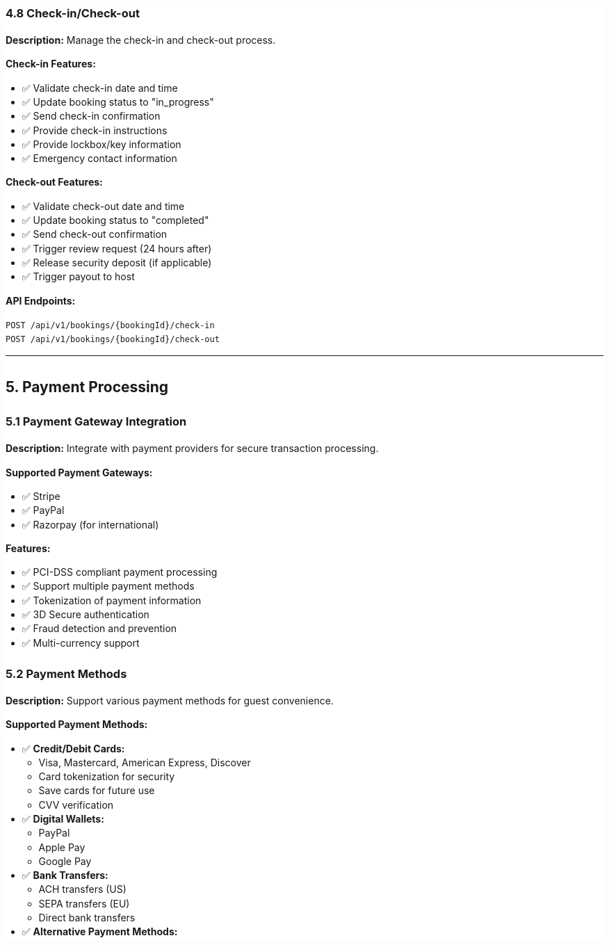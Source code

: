 ### 4.8 Check-in/Check-out

**Description:** Manage the check-in and check-out process.

**Check-in Features:**
- ✅ Validate check-in date and time
- ✅ Update booking status to "in_progress"
- ✅ Send check-in confirmation
- ✅ Provide check-in instructions
- ✅ Provide lockbox/key information
- ✅ Emergency contact information

**Check-out Features:**
- ✅ Validate check-out date and time
- ✅ Update booking status to "completed"
- ✅ Send check-out confirmation
- ✅ Trigger review request (24 hours after)
- ✅ Release security deposit (if applicable)
- ✅ Trigger payout to host

**API Endpoints:**
```
POST /api/v1/bookings/{bookingId}/check-in
POST /api/v1/bookings/{bookingId}/check-out
```

---

## 5. Payment Processing

### 5.1 Payment Gateway Integration

**Description:** Integrate with payment providers for secure transaction processing.

**Supported Payment Gateways:**
- ✅ Stripe
- ✅ PayPal
- ✅ Razorpay (for international)

**Features:**
- ✅ PCI-DSS compliant payment processing
- ✅ Support multiple payment methods
- ✅ Tokenization of payment information
- ✅ 3D Secure authentication
- ✅ Fraud detection and prevention
- ✅ Multi-currency support

### 5.2 Payment Methods

**Description:** Support various payment methods for guest convenience.

**Supported Payment Methods:**
- ✅ **Credit/Debit Cards:**
  - Visa, Mastercard, American Express, Discover
  - Card tokenization for security
  - Save cards for future use
  - CVV verification
- ✅ **Digital Wallets:**
  - PayPal
  - Apple Pay
  - Google Pay
- ✅ **Bank Transfers:**
  - ACH transfers (US)
  - SEPA transfers (EU)
  - Direct bank transfers
- ✅ **Alternative Payment Methods:**